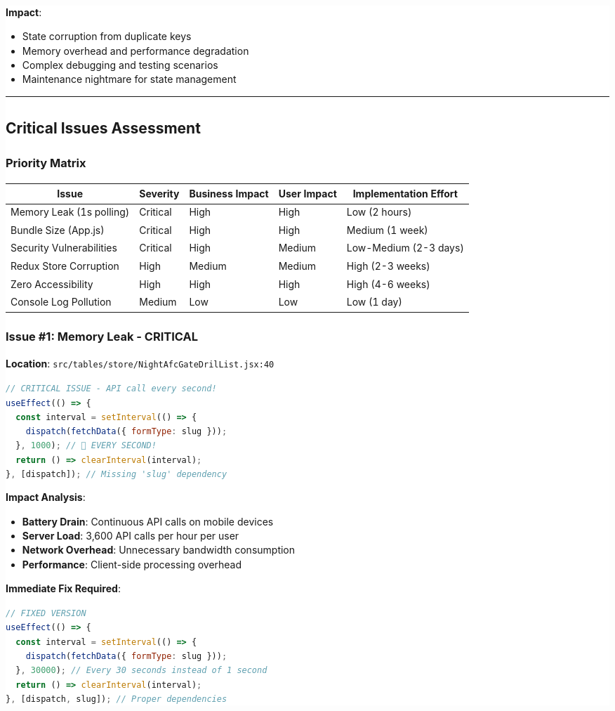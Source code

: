 **Impact**:
- State corruption from duplicate keys
- Memory overhead and performance degradation
- Complex debugging and testing scenarios
- Maintenance nightmare for state management

---

## Critical Issues Assessment

### Priority Matrix

| Issue | Severity | Business Impact | User Impact | Implementation Effort |
|-------|----------|-----------------|-------------|----------------------|
| Memory Leak (1s polling) | Critical | High | High | Low (2 hours) |
| Bundle Size (App.js) | Critical | High | High | Medium (1 week) |
| Security Vulnerabilities | Critical | High | Medium | Low-Medium (2-3 days) |
| Redux Store Corruption | High | Medium | Medium | High (2-3 weeks) |
| Zero Accessibility | High | High | High | High (4-6 weeks) |
| Console Log Pollution | Medium | Low | Low | Low (1 day) |

### Issue #1: Memory Leak - CRITICAL
**Location**: `src/tables/store/NightAfcGateDrilList.jsx:40`
```javascript
// CRITICAL ISSUE - API call every second!
useEffect(() => {
  const interval = setInterval(() => {
    dispatch(fetchData({ formType: slug }));
  }, 1000); // 🚨 EVERY SECOND!
  return () => clearInterval(interval);
}, [dispatch]); // Missing 'slug' dependency
```

**Impact Analysis**:
- **Battery Drain**: Continuous API calls on mobile devices
- **Server Load**: 3,600 API calls per hour per user
- **Network Overhead**: Unnecessary bandwidth consumption
- **Performance**: Client-side processing overhead

**Immediate Fix Required**:
```javascript
// FIXED VERSION
useEffect(() => {
  const interval = setInterval(() => {
    dispatch(fetchData({ formType: slug }));
  }, 30000); // Every 30 seconds instead of 1 second
  return () => clearInterval(interval);
}, [dispatch, slug]); // Proper dependencies
```
